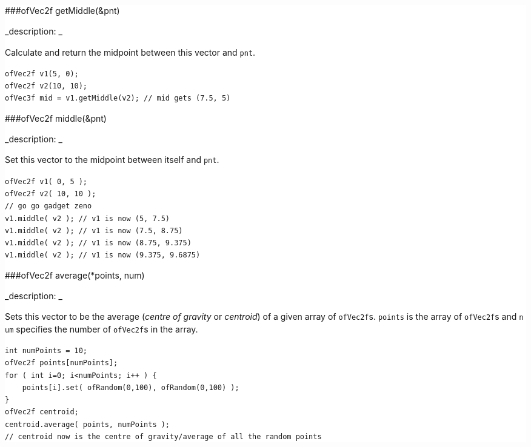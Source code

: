 


###ofVec2f getMiddle(&pnt)



_description: _

Calculate and return the midpoint between this vector and `pnt`.

~~~~{.cpp}
ofVec2f v1(5, 0);
ofVec2f v2(10, 10);
ofVec3f mid = v1.getMiddle(v2); // mid gets (7.5, 5)
~~~~








###ofVec2f middle(&pnt)



_description: _

Set this vector to the midpoint between itself and `pnt`.

~~~~{.cpp}
ofVec2f v1( 0, 5 );
ofVec2f v2( 10, 10 );
// go go gadget zeno
v1.middle( v2 ); // v1 is now (5, 7.5)
v1.middle( v2 ); // v1 is now (7.5, 8.75)
v1.middle( v2 ); // v1 is now (8.75, 9.375)
v1.middle( v2 ); // v1 is now (9.375, 9.6875)
~~~~







###ofVec2f average(*points, num)



_description: _

Sets this vector to be the average (*centre of gravity* or *centroid*) of a given array of `ofVec2f`s. `points` is the array of `ofVec2f`s and `num` specifies the number of `ofVec2f`s in the array.

~~~~{.cpp}
int numPoints = 10;
ofVec2f points[numPoints];
for ( int i=0; i<numPoints; i++ ) {
	points[i].set( ofRandom(0,100), ofRandom(0,100) );
}
ofVec2f centroid;
centroid.average( points, numPoints ); 
// centroid now is the centre of gravity/average of all the random points
~~~~
